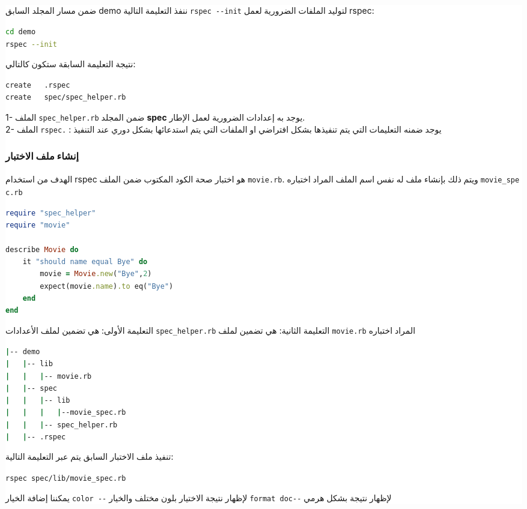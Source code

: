 ~~~ruby

~~~
ضمن مسار المجلد السابق demo  ننفذ التعليمة التالية `rspec --init` لتوليد الملفات الضرورية لعمل rspec:

~~~bash
cd demo
rspec --init
~~~

نتيجة التعليمة السابقة ستكون كالتالي:

~~~
create   .rspec
create   spec/spec_helper.rb
~~~

1- الملف `spec_helper.rb`  ضمن المجلد **spec** يوجد به إعدادات الضرورية لعمل الإطار.  
2- الملف `rspec.` : يوجد ضمنه التعليمات التي يتم تنفيذها بشكل افتراضي او الملفات التي يتم استدعائها بشكل دوري عند التنفيذ 

### إنشاء ملف الاختبار 
الهدف من استخدام rspec  هو اختبار صحة الكود المكتوب ضمن الملف `movie.rb`. ويتم ذلك بإنشاء ملف له نفس اسم الملف المراد اختباره `movie_spec.rb`

~~~ruby
require "spec_helper"
require "movie"

describe Movie do 
	it "should name equal Bye" do
		movie = Movie.new("Bye",2)
		expect(movie.name).to eq("Bye")
	end
end
~~~
التعليمة الأولى: هي تضمين لملف الأعدادات `spec_helper.rb`
التعليمة الثانية: هي تضمين لملف `movie.rb` المراد اختباره
 
~~~bash
|-- demo
|   |-- lib
|   |   |-- movie.rb
|   |-- spec
|   |   |-- lib
|   |   |   |--movie_spec.rb
|   |   |-- spec_helper.rb
|   |-- .rspec
~~~
تنفيذ ملف الاختبار السابق يتم عبر التعليمة التالية:

    rspec spec/lib/movie_spec.rb

يمكننا إضافة الخيار `color --` لإظهار نتيجة الاختيار بلون مختلف
والخيار `format doc--` لإظهار نتيجة بشكل هرمي 
